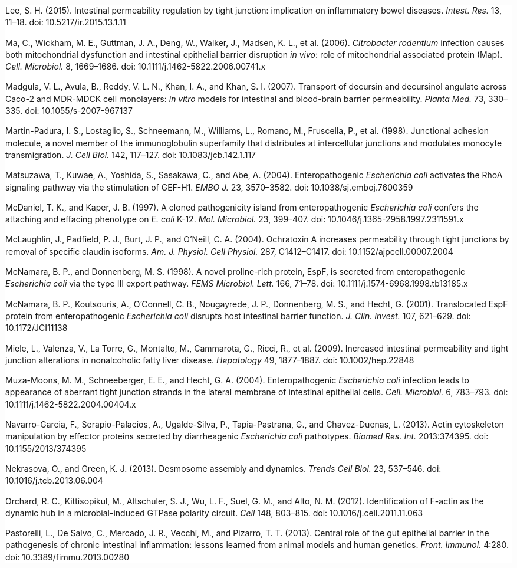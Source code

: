 Lee, S. H. (2015). Intestinal permeability regulation by tight junction: implication on inflammatory bowel diseases. *Intest. Res.* 13, 11–18. doi: 10.5217/ir.2015.13.1.11

Ma, C., Wickham, M. E., Guttman, J. A., Deng, W., Walker, J., Madsen, K. L., et al. (2006). *Citrobacter rodentium* infection causes both mitochondrial dysfunction and intestinal epithelial barrier disruption *in vivo*: role of mitochondrial associated protein (Map). *Cell. Microbiol.* 8, 1669–1686. doi: 10.1111/j.1462-5822.2006.00741.x

Madgula, V. L., Avula, B., Reddy, V. L. N., Khan, I. A., and Khan, S. I. (2007). Transport of decursin and decursinol angulate across Caco-2 and MDR-MDCK cell monolayers: *in vitro* models for intestinal and blood-brain barrier permeability. *Planta Med.* 73, 330–335. doi: 10.1055/s-2007-967137

Martin-Padura, I. S., Lostaglio, S., Schneemann, M., Williams, L., Romano, M., Fruscella, P., et al. (1998). Junctional adhesion molecule, a novel member of the immunoglobulin superfamily that distributes at intercellular junctions and modulates monocyte transmigration. *J. Cell Biol.* 142, 117–127. doi: 10.1083/jcb.142.1.117

Matsuzawa, T., Kuwae, A., Yoshida, S., Sasakawa, C., and Abe, A. (2004). Enteropathogenic *Escherichia coli* activates the RhoA signaling pathway via the stimulation of GEF-H1. *EMBO J.* 23, 3570–3582. doi: 10.1038/sj.emboj.7600359

McDaniel, T. K., and Kaper, J. B. (1997). A cloned pathogenicity island from enteropathogenic *Escherichia coli* confers the attaching and effacing phenotype on *E. coli* K-12. *Mol. Microbiol.* 23, 399–407. doi: 10.1046/j.1365-2958.1997.2311591.x

McLaughlin, J., Padfield, P. J., Burt, J. P., and O’Neill, C. A. (2004). Ochratoxin A increases permeability through tight junctions by removal of specific claudin isoforms. *Am. J. Physiol. Cell Physiol.* 287, C1412–C1417. doi: 10.1152/ajpcell.00007.2004

McNamara, B. P., and Donnenberg, M. S. (1998). A novel proline-rich protein, EspF, is secreted from enteropathogenic *Escherichia coli* via the type III export pathway. *FEMS Microbiol. Lett.* 166, 71–78. doi: 10.1111/j.1574-6968.1998.tb13185.x

McNamara, B. P., Koutsouris, A., O’Connell, C. B., Nougayrede, J. P., Donnenberg, M. S., and Hecht, G. (2001). Translocated EspF protein from enteropathogenic *Escherichia coli* disrupts host intestinal barrier function. *J. Clin. Invest.* 107, 621–629. doi: 10.1172/JCI11138

Miele, L., Valenza, V., La Torre, G., Montalto, M., Cammarota, G., Ricci, R., et al. (2009). Increased intestinal permeability and tight junction alterations in nonalcoholic fatty liver disease. *Hepatology* 49, 1877–1887. doi: 10.1002/hep.22848

Muza-Moons, M. M., Schneeberger, E. E., and Hecht, G. A. (2004). Enteropathogenic *Escherichia coli* infection leads to appearance of aberrant tight junction strands in the lateral membrane of intestinal epithelial cells. *Cell. Microbiol.* 6, 783–793. doi: 10.1111/j.1462-5822.2004.00404.x

Navarro-Garcia, F., Serapio-Palacios, A., Ugalde-Silva, P., Tapia-Pastrana, G., and Chavez-Duenas, L. (2013). Actin cytoskeleton manipulation by effector proteins secreted by diarrheagenic *Escherichia coli* pathotypes. *Biomed Res. Int.* 2013:374395. doi: 10.1155/2013/374395

Nekrasova, O., and Green, K. J. (2013). Desmosome assembly and dynamics. *Trends Cell Biol.* 23, 537–546. doi: 10.1016/j.tcb.2013.06.004

Orchard, R. C., Kittisopikul, M., Altschuler, S. J., Wu, L. F., Suel, G. M., and Alto, N. M. (2012). Identification of F-actin as the dynamic hub in a microbial-induced GTPase polarity circuit. *Cell* 148, 803–815. doi: 10.1016/j.cell.2011.11.063

Pastorelli, L., De Salvo, C., Mercado, J. R., Vecchi, M., and Pizarro, T. T. (2013). Central role of the gut epithelial barrier in the pathogenesis of chronic intestinal inflammation: lessons learned from animal models and human genetics. *Front. Immunol.* 4:280. doi: 10.3389/fimmu.2013.00280
